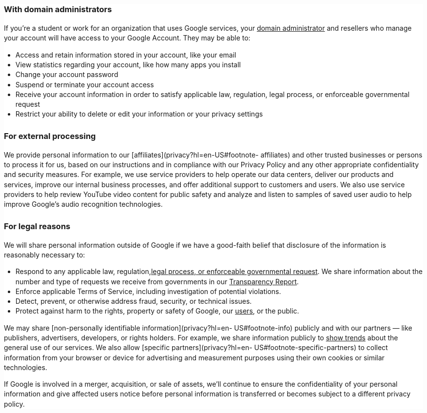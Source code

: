 ### With domain administrators

If you’re a student or work for an organization that uses Google services,
your [domain
administrator](https://support.google.com/a?p=privpol_admin&hl=en_US) and
resellers who manage your account will have access to your Google Account.
They may be able to:

  * Access and retain information stored in your account, like your email
  * View statistics regarding your account, like how many apps you install
  * Change your account password
  * Suspend or terminate your account access
  * Receive your account information in order to satisfy applicable law, regulation, legal process, or enforceable governmental request
  * Restrict your ability to delete or edit your information or your privacy settings

### For external processing

We provide personal information to our [affiliates](privacy?hl=en-US#footnote-
affiliates) and other trusted businesses or persons to process it for us,
based on our instructions and in compliance with our Privacy Policy and any
other appropriate confidentiality and security measures. For example, we use
service providers to help operate our data centers, deliver our products and
services, improve our internal business processes, and offer additional
support to customers and users. We also use service providers to help review
YouTube video content for public safety and analyze and listen to samples of
saved user audio to help improve Google’s audio recognition technologies.

### For legal reasons

We will share personal information outside of Google if we have a good-faith
belief that disclosure of the information is reasonably necessary to:

  * Respond to any applicable law, regulation,[legal process, or enforceable governmental request](privacy?hl=en-US#footnote-legal). We share information about the number and type of requests we receive from governments in our [Transparency Report](https://transparencyreport.google.com/user-data/overview?hl=en_US).
  * Enforce applicable Terms of Service, including investigation of potential violations.
  * Detect, prevent, or otherwise address fraud, security, or technical issues.
  * Protect against harm to the rights, property or safety of Google, our [users](privacy?hl=en-US#footnote-our-users), or the public.

We may share [non-personally identifiable information](privacy?hl=en-
US#footnote-info) publicly and with our partners — like publishers,
advertisers, developers, or rights holders. For example, we share information
publicly to [show trends](privacy?hl=en-US#footnote-trends) about the general
use of our services. We also allow [specific partners](privacy?hl=en-
US#footnote-specific-partners) to collect information from your browser or
device for advertising and measurement purposes using their own cookies or
similar technologies.

If Google is involved in a merger, acquisition, or sale of assets, we’ll
continue to ensure the confidentiality of your personal information and give
affected users notice before personal information is transferred or becomes
subject to a different privacy policy.
